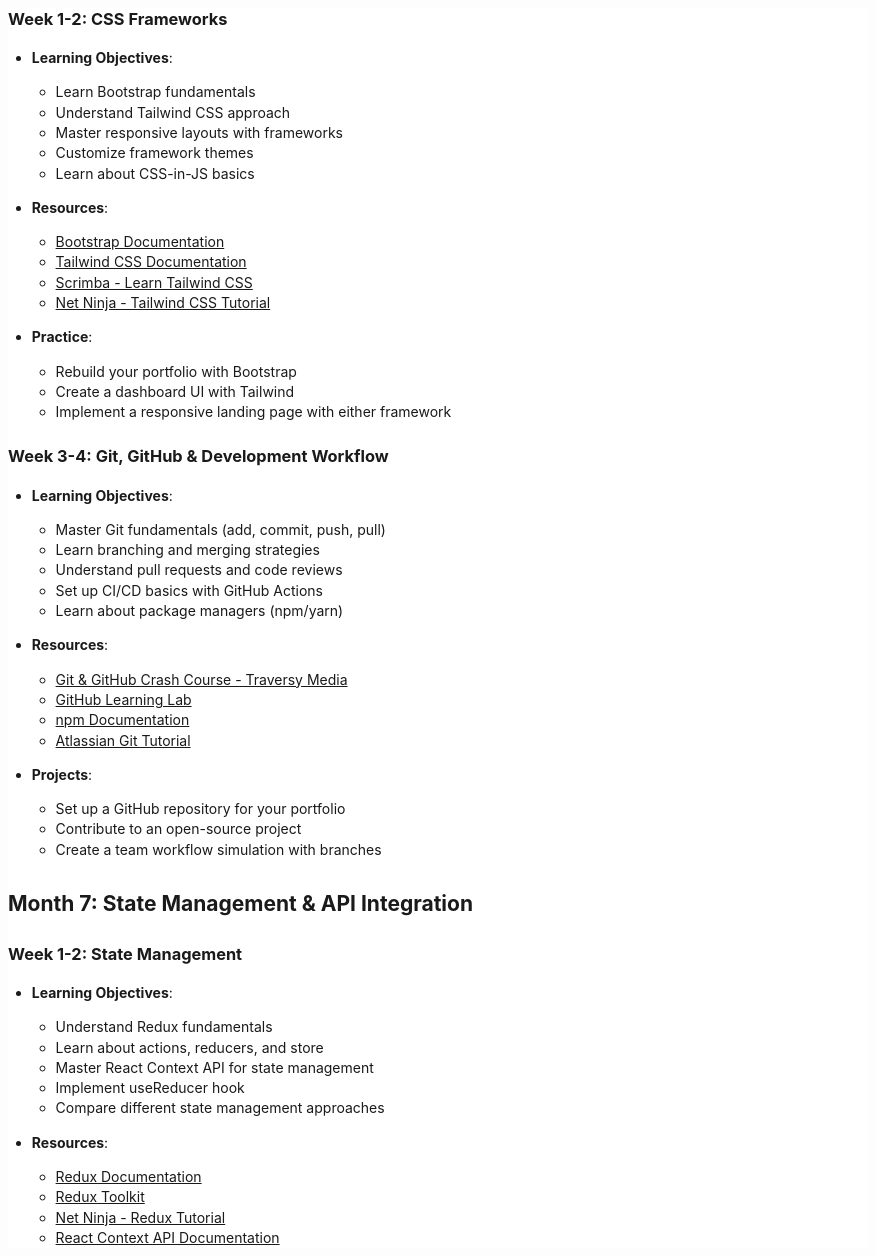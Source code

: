 ### Week 1-2: CSS Frameworks
- **Learning Objectives**:
  - Learn Bootstrap fundamentals
  - Understand Tailwind CSS approach
  - Master responsive layouts with frameworks
  - Customize framework themes
  - Learn about CSS-in-JS basics

- **Resources**:
  - [Bootstrap Documentation](https://getbootstrap.com/docs/)
  - [Tailwind CSS Documentation](https://tailwindcss.com/docs)
  - [Scrimba - Learn Tailwind CSS](https://scrimba.com/learn/tailwind)
  - [Net Ninja - Tailwind CSS Tutorial](https://www.youtube.com/playlist?list=PL4cUxeGkcC9gpXORlEHjc5bgnIi5HEGhw)

- **Practice**:
  - Rebuild your portfolio with Bootstrap
  - Create a dashboard UI with Tailwind
  - Implement a responsive landing page with either framework

### Week 3-4: Git, GitHub & Development Workflow
- **Learning Objectives**:
  - Master Git fundamentals (add, commit, push, pull)
  - Learn branching and merging strategies
  - Understand pull requests and code reviews
  - Set up CI/CD basics with GitHub Actions
  - Learn about package managers (npm/yarn)

- **Resources**:
  - [Git & GitHub Crash Course - Traversy Media](https://www.youtube.com/watch?v=SWYqp7iY_Tc)
  - [GitHub Learning Lab](https://lab.github.com/)
  - [npm Documentation](https://docs.npmjs.com/)
  - [Atlassian Git Tutorial](https://www.atlassian.com/git/tutorials)

- **Projects**:
  - Set up a GitHub repository for your portfolio
  - Contribute to an open-source project
  - Create a team workflow simulation with branches

## Month 7: State Management & API Integration

### Week 1-2: State Management
- **Learning Objectives**:
  - Understand Redux fundamentals
  - Learn about actions, reducers, and store
  - Master React Context API for state management
  - Implement useReducer hook
  - Compare different state management approaches

- **Resources**:
  - [Redux Documentation](https://redux.js.org/introduction/getting-started)
  - [Redux Toolkit](https://redux-toolkit.js.org/)
  - [Net Ninja - Redux Tutorial](https://www.youtube.com/playlist?list=PL4cUxeGkcC9ij8CfkAY2RAGb-tmkNwQHG)
  - [React Context API Documentation](https://reactjs.org/docs/context.html)
